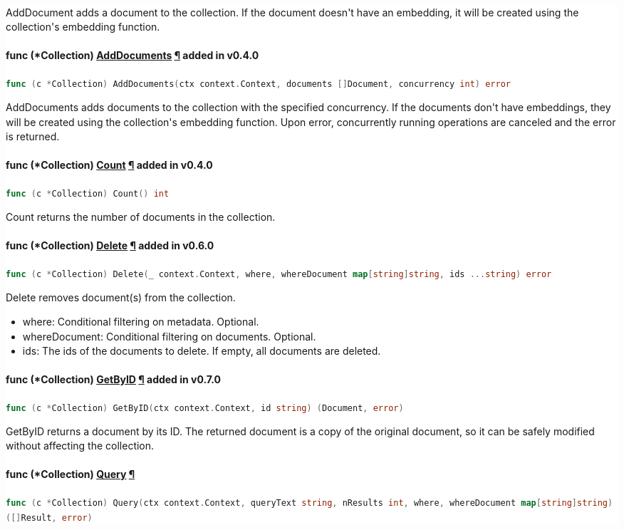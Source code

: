 AddDocument adds a document to the collection. If the document doesn't have an embedding, it will be created using the collection's embedding function.

#### func (\*Collection) [AddDocuments](https://github.com/philippgille/chromem-go/blob/v0.7.0/collection.go#L193) [¶](#Collection.AddDocuments "Go to Collection.AddDocuments") added in v0.4.0

```go
func (c *Collection) AddDocuments(ctx context.Context, documents []Document, concurrency int) error
```

AddDocuments adds documents to the collection with the specified concurrency. If the documents don't have embeddings, they will be created using the collection's embedding function. Upon error, concurrently running operations are canceled and the error is returned.

#### func (\*Collection) [Count](https://github.com/philippgille/chromem-go/blob/v0.7.0/collection.go#L378) [¶](#Collection.Count "Go to Collection.Count") added in v0.4.0

```go
func (c *Collection) Count() int
```

Count returns the number of documents in the collection.

#### func (\*Collection) [Delete](https://github.com/philippgille/chromem-go/blob/v0.7.0/collection.go#L325) [¶](#Collection.Delete "Go to Collection.Delete") added in v0.6.0

```go
func (c *Collection) Delete(_ context.Context, where, whereDocument map[string]string, ids ...string) error
```

Delete removes document(s) from the collection.

- where: Conditional filtering on metadata. Optional.
- whereDocument: Conditional filtering on documents. Optional.
- ids: The ids of the documents to delete. If empty, all documents are deleted.

#### func (\*Collection) [GetByID](https://github.com/philippgille/chromem-go/blob/v0.7.0/collection.go#L298) [¶](#Collection.GetByID "Go to Collection.GetByID") added in v0.7.0

```go
func (c *Collection) GetByID(ctx context.Context, id string) (Document, error)
```

GetByID returns a document by its ID. The returned document is a copy of the original document, so it can be safely modified without affecting the collection.

#### func (\*Collection) [Query](https://github.com/philippgille/chromem-go/blob/v0.7.0/collection.go#L405) [¶](#Collection.Query "Go to Collection.Query")

```go
func (c *Collection) Query(ctx context.Context, queryText string, nResults int, where, whereDocument map[string]string) ([]Result, error)
```
